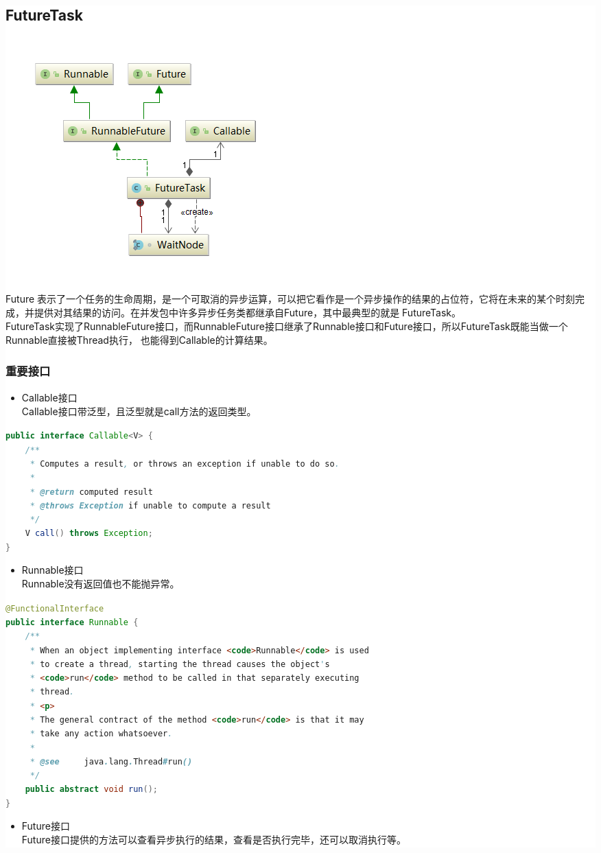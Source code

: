 ## FutureTask
![futuretask-1.png](../pics/futuretask-1.png)  
Future 表示了一个任务的生命周期，是一个可取消的异步运算，可以把它看作是一个异步操作的结果的占位符，它将在未来的某个时刻完成，并提供对其结果的访问。在并发包中许多异步任务类都继承自Future，其中最典型的就是 FutureTask。  
FutureTask实现了RunnableFuture接口，而RunnableFuture接口继承了Runnable接口和Future接口，所以FutureTask既能当做一个Runnable直接被Thread执行，
也能得到Callable的计算结果。  

### 重要接口  
* Callable接口  
Callable接口带泛型，且泛型就是call方法的返回类型。 
```java
public interface Callable<V> {
    /**
     * Computes a result, or throws an exception if unable to do so.
     *
     * @return computed result
     * @throws Exception if unable to compute a result
     */
    V call() throws Exception;
}
```  
* Runnable接口  
Runnable没有返回值也不能抛异常。  
```java
@FunctionalInterface
public interface Runnable {
    /**
     * When an object implementing interface <code>Runnable</code> is used
     * to create a thread, starting the thread causes the object's
     * <code>run</code> method to be called in that separately executing
     * thread.
     * <p>
     * The general contract of the method <code>run</code> is that it may
     * take any action whatsoever.
     *
     * @see     java.lang.Thread#run()
     */
    public abstract void run();
}
```  
* Future接口  
Future接口提供的方法可以查看异步执行的结果，查看是否执行完毕，还可以取消执行等。  
```java
```